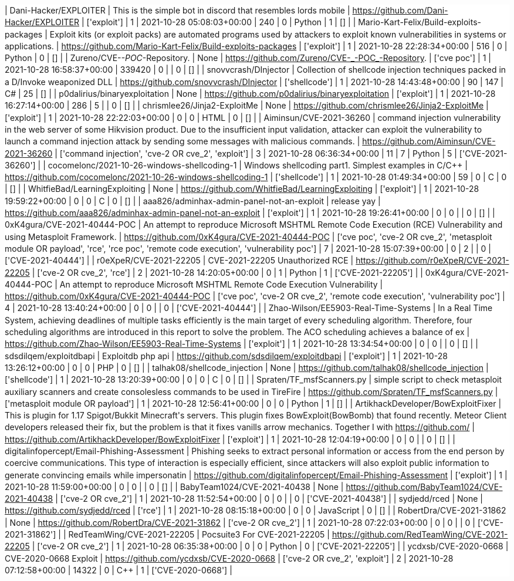 | Dani-Hacker/EXPLOITER | This is the simple bot in discord that resembles lords mobile | https://github.com/Dani-Hacker/EXPLOITER | ['exploit'] | 1 | 2021-10-28 05:08:03+00:00 | 240 | 0 | Python | 1 | [] |
| Mario-Kart-Felix/Build-exploits-packages | Exploit kits (or exploit packs) are automated programs used by attackers to exploit known vulnerabilities in systems or applications. | https://github.com/Mario-Kart-Felix/Build-exploits-packages | ['exploit'] | 1 | 2021-10-28 22:28:34+00:00 | 516 | 0 | Python | 0 | [] |
| Zureno/CVE-_-POC_-Repository. | None | https://github.com/Zureno/CVE-_-POC_-Repository. | ['cve poc'] | 1 | 2021-10-28 16:58:37+00:00 | 339420 | 0 | | 0 | [] |
| snovvcrash/DInjector | Collection of shellcode injection techniques packed in a D/Invoke weaponized DLL | https://github.com/snovvcrash/DInjector | ['shellcode'] | 1 | 2021-10-28 14:43:48+00:00 | 90 | 147 | C# | 25 | [] |
| p0dalirius/binaryexploitation | None | https://github.com/p0dalirius/binaryexploitation | ['exploit'] | 1 | 2021-10-28 16:27:14+00:00 | 286 | 5 | | 0 | [] |
| chrismlee26/Jinja2-ExploitMe | None | https://github.com/chrismlee26/Jinja2-ExploitMe | ['exploit'] | 1 | 2021-10-28 22:22:03+00:00 | 0 | 0 | HTML | 0 | [] |
| Aiminsun/CVE-2021-36260 | command injection vulnerability in the web server of some Hikvision product. Due to the insufficient input validation, attacker can exploit the vulnerability to launch a command injection attack by sending some messages with malicious commands. | https://github.com/Aiminsun/CVE-2021-36260 | ['command injection', 'cve-2 OR cve_2', 'exploit'] | 3 | 2021-10-28 06:36:34+00:00 | 11 | 7 | Python | 5 | ['CVE-2021-36260'] |
| cocomelonc/2021-10-26-windows-shellcoding-1 | Windows shellcoding part1. Simplest examples in C/C++ | https://github.com/cocomelonc/2021-10-26-windows-shellcoding-1 | ['shellcode'] | 1 | 2021-10-28 01:49:34+00:00 | 59 | 0 | C | 0 | [] |
| WhitfieBad/LearningExploiting | None | https://github.com/WhitfieBad/LearningExploiting | ['exploit'] | 1 | 2021-10-28 19:59:22+00:00 | 0 | 0 | C | 0 | [] |
| aaa826/adminhax-admin-panel-not-an-exploit | release yay | https://github.com/aaa826/adminhax-admin-panel-not-an-exploit | ['exploit'] | 1 | 2021-10-28 19:26:41+00:00 | 0 | 0 | | 0 | [] |
| 0xK4gura/CVE-2021-40444-POC | An attempt to reproduce Microsoft MSHTML Remote Code Execution (RCE) Vulnerability and using Metasploit Framework. | https://github.com/0xK4gura/CVE-2021-40444-POC | ['cve poc', 'cve-2 OR cve_2', 'metasploit module OR payload', 'rce', 'rce poc', 'remote code execution', 'vulnerability poc'] | 7 | 2021-10-28 15:07:39+00:00 | 0 | 2 | | 0 | ['CVE-2021-40444'] |
| r0eXpeR/CVE-2021-22205 | CVE-2021-22205 Unauthorized RCE | https://github.com/r0eXpeR/CVE-2021-22205 | ['cve-2 OR cve_2', 'rce'] | 2 | 2021-10-28 14:20:05+00:00 | 0 | 1 | Python | 1 | ['CVE-2021-22205'] |
| 0xK4gura/CVE-2021-40444-POC | An attempt to reproduce Microsoft MSHTML Remote Code Execution Vulnerability | https://github.com/0xK4gura/CVE-2021-40444-POC | ['cve poc', 'cve-2 OR cve_2', 'remote code execution', 'vulnerability poc'] | 4 | 2021-10-28 13:40:24+00:00 | 0 | 0 | | 0 | ['CVE-2021-40444'] |
| Zhao-Wilson/EE5903-Real-Time-Systems | In a Real Time System, achieving deadlines of multiple tasks efficiently is the main target of every scheduling algorithm. Therefore, four scheduling algorithms are introduced in this report to solve the problem. The ACO scheduling achieves a balance of ex | https://github.com/Zhao-Wilson/EE5903-Real-Time-Systems | ['exploit'] | 1 | 2021-10-28 13:34:54+00:00 | 0 | 0 | | 0 | [] |
| sdsdilqem/exploitdbapi | Exploitdb php api | https://github.com/sdsdilqem/exploitdbapi | ['exploit'] | 1 | 2021-10-28 13:26:12+00:00 | 0 | 0 | PHP | 0 | [] |
| talhak08/shellcode_injection | None | https://github.com/talhak08/shellcode_injection | ['shellcode'] | 1 | 2021-10-28 13:20:39+00:00 | 0 | 0 | C | 0 | [] |
| Spraten/TF_msfScanners.py | simple script to check metasploit auxiliary scanners and create consolesless commands to be used in TireFire | https://github.com/Spraten/TF_msfScanners.py | ['metasploit module OR payload'] | 1 | 2021-10-28 12:56:41+00:00 | 0 | 0 | Python | 1 | [] |
| ArtikhackDeveloper/BowExploitFixer | This is plugin for 1.17 Spigot/Bukkit Minecraft's servers. This plugin fixes BowExploit(BowBomb) that found recently. Meteor Client developers released their fix, but the problem is that it fixes vanills arrow mechanics. Together I with https://github.com/ | https://github.com/ArtikhackDeveloper/BowExploitFixer | ['exploit'] | 1 | 2021-10-28 12:04:19+00:00 | 0 | 0 | | 0 | [] |
| digitalinfopercept/Email-Phishing-Assessment | Phishing seeks to extract personal information or access from the end person by coercive communications. This type of interaction is especially efficient, since attackers will also exploit public information to generate convincing emails while impersonatin | https://github.com/digitalinfopercept/Email-Phishing-Assessment | ['exploit'] | 1 | 2021-10-28 11:59:00+00:00 | 0 | 0 | | 0 | [] |
| BabyTeam1024/CVE-2021-40438 | None | https://github.com/BabyTeam1024/CVE-2021-40438 | ['cve-2 OR cve_2'] | 1 | 2021-10-28 11:52:54+00:00 | 0 | 0 | | 0 | ['CVE-2021-40438'] |
| sydjedd/rced | None | https://github.com/sydjedd/rced | ['rce'] | 1 | 2021-10-28 08:15:18+00:00 | 0 | 0 | JavaScript | 0 | [] |
| RobertDra/CVE-2021-31862 | None | https://github.com/RobertDra/CVE-2021-31862 | ['cve-2 OR cve_2'] | 1 | 2021-10-28 07:22:03+00:00 | 0 | 0 | | 0 | ['CVE-2021-31862'] |
| RedTeamWing/CVE-2021-22205 | Pocsuite3 For CVE-2021-22205 | https://github.com/RedTeamWing/CVE-2021-22205 | ['cve-2 OR cve_2'] | 1 | 2021-10-28 06:35:38+00:00 | 0 | 0 | Python | 0 | ['CVE-2021-22205'] |
| ycdxsb/CVE-2020-0668 | CVE-2020-0668 Exploit | https://github.com/ycdxsb/CVE-2020-0668 | ['cve-2 OR cve_2', 'exploit'] | 2 | 2021-10-28 07:12:58+00:00 | 14322 | 0 | C++ | 1 | ['CVE-2020-0668'] |